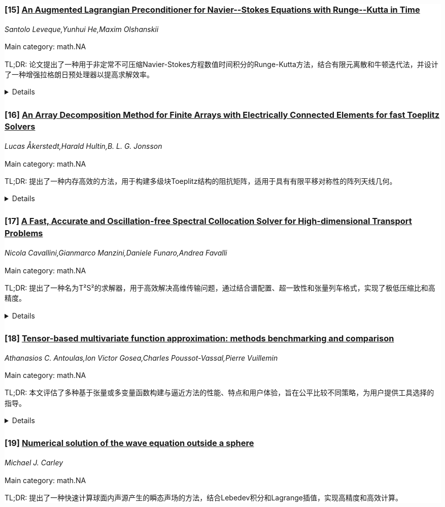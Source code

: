 ### [15] [An Augmented Lagrangian Preconditioner for Navier--Stokes Equations with Runge--Kutta in Time](https://arxiv.org/abs/2506.04451)
*Santolo Leveque,Yunhui He,Maxim Olshanskii*

Main category: math.NA

TL;DR: 论文提出了一种用于非定常不可压缩Navier-Stokes方程数值时间积分的Runge-Kutta方法，结合有限元离散和牛顿迭代法，并设计了一种增强拉格朗日预处理器以提高求解效率。


<details><summary>Details</summary></details>


### [16] [An Array Decomposition Method for Finite Arrays with Electrically Connected Elements for fast Toeplitz Solvers](https://arxiv.org/abs/2506.04710)
*Lucas Åkerstedt,Harald Hultin,B. L. G. Jonsson*

Main category: math.NA

TL;DR: 提出了一种内存高效的方法，用于构建多级块Toeplitz结构的阻抗矩阵，适用于具有有限平移对称性的阵列天线几何。


<details><summary>Details</summary></details>


### [17] [A Fast, Accurate and Oscillation-free Spectral Collocation Solver for High-dimensional Transport Problems](https://arxiv.org/abs/2506.04732)
*Nicola Cavallini,Gianmarco Manzini,Daniele Funaro,Andrea Favalli*

Main category: math.NA

TL;DR: 提出了一种名为T²S²的求解器，用于高效解决高维传输问题，通过结合谱配置、超一致性和张量列车格式，实现了极低压缩比和高精度。


<details><summary>Details</summary></details>


### [18] [Tensor-based multivariate function approximation: methods benchmarking and comparison](https://arxiv.org/abs/2506.04791)
*Athanasios C. Antoulas,Ion Victor Gosea,Charles Poussot-Vassal,Pierre Vuillemin*

Main category: math.NA

TL;DR: 本文评估了多种基于张量或多变量函数构建与逼近方法的性能、特点和用户体验，旨在公平比较不同策略，为用户提供工具选择的指导。


<details><summary>Details</summary></details>


### [19] [Numerical solution of the wave equation outside a sphere](https://arxiv.org/abs/2506.04809)
*Michael J. Carley*

Main category: math.NA

TL;DR: 提出了一种快速计算球面内声源产生的瞬态声场的方法，结合Lebedev积分和Lagrange插值，实现高精度和高效计算。
